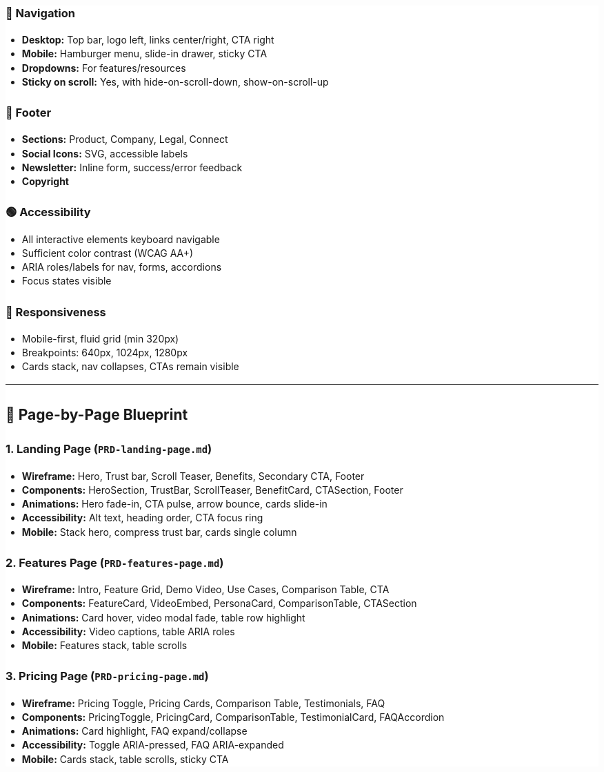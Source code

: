### 🧭 Navigation

- **Desktop:** Top bar, logo left, links center/right, CTA right
- **Mobile:** Hamburger menu, slide-in drawer, sticky CTA
- **Dropdowns:** For features/resources
- **Sticky on scroll:** Yes, with hide-on-scroll-down, show-on-scroll-up

### 🦶 Footer

- **Sections:** Product, Company, Legal, Connect
- **Social Icons:** SVG, accessible labels
- **Newsletter:** Inline form, success/error feedback
- **Copyright**

### 🟢 Accessibility

- All interactive elements keyboard navigable
- Sufficient color contrast (WCAG AA+)
- ARIA roles/labels for nav, forms, accordions
- Focus states visible

### 📱 Responsiveness

- Mobile-first, fluid grid (min 320px)
- Breakpoints: 640px, 1024px, 1280px
- Cards stack, nav collapses, CTAs remain visible

---

## 📄 Page-by-Page Blueprint

### 1. Landing Page (`PRD-landing-page.md`)

- **Wireframe:** Hero, Trust bar, Scroll Teaser, Benefits, Secondary CTA, Footer
- **Components:** HeroSection, TrustBar, ScrollTeaser, BenefitCard, CTASection, Footer
- **Animations:** Hero fade-in, CTA pulse, arrow bounce, cards slide-in
- **Accessibility:** Alt text, heading order, CTA focus ring
- **Mobile:** Stack hero, compress trust bar, cards single column

### 2. Features Page (`PRD-features-page.md`)

- **Wireframe:** Intro, Feature Grid, Demo Video, Use Cases, Comparison Table, CTA
- **Components:** FeatureCard, VideoEmbed, PersonaCard, ComparisonTable, CTASection
- **Animations:** Card hover, video modal fade, table row highlight
- **Accessibility:** Video captions, table ARIA roles
- **Mobile:** Features stack, table scrolls

### 3. Pricing Page (`PRD-pricing-page.md`)

- **Wireframe:** Pricing Toggle, Pricing Cards, Comparison Table, Testimonials, FAQ
- **Components:** PricingToggle, PricingCard, ComparisonTable, TestimonialCard, FAQAccordion
- **Animations:** Card highlight, FAQ expand/collapse
- **Accessibility:** Toggle ARIA-pressed, FAQ ARIA-expanded
- **Mobile:** Cards stack, table scrolls, sticky CTA
